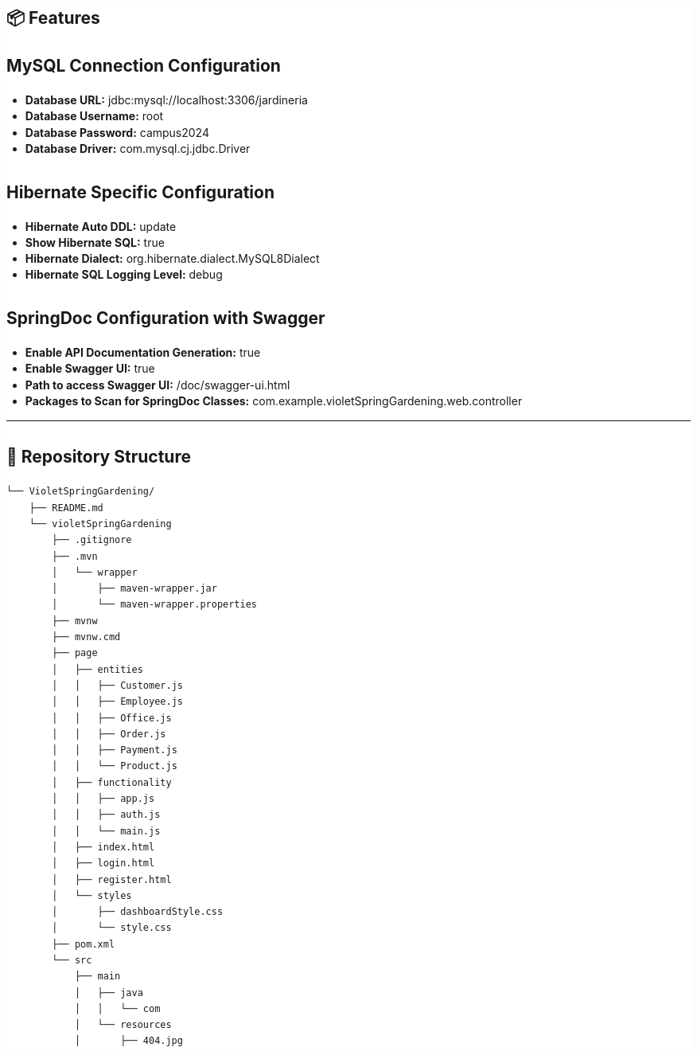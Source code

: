 
## 📦 Features

## MySQL Connection Configuration
- **Database URL:** jdbc:mysql://localhost:3306/jardineria
- **Database Username:** root
- **Database Password:** campus2024
- **Database Driver:** com.mysql.cj.jdbc.Driver

## Hibernate Specific Configuration
- **Hibernate Auto DDL:** update
- **Show Hibernate SQL:** true
- **Hibernate Dialect:** org.hibernate.dialect.MySQL8Dialect
- **Hibernate SQL Logging Level:** debug

## SpringDoc Configuration with Swagger
- **Enable API Documentation Generation:** true
- **Enable Swagger UI:** true
- **Path to access Swagger UI:** /doc/swagger-ui.html
- **Packages to Scan for SpringDoc Classes:** com.example.violetSpringGardening.web.controller

---

## 📂 Repository Structure

```sh
└── VioletSpringGardening/
    ├── README.md
    └── violetSpringGardening
        ├── .gitignore
        ├── .mvn
        │   └── wrapper
        │       ├── maven-wrapper.jar
        │       └── maven-wrapper.properties
        ├── mvnw
        ├── mvnw.cmd
        ├── page
        │   ├── entities
        │   │   ├── Customer.js
        │   │   ├── Employee.js
        │   │   ├── Office.js
        │   │   ├── Order.js
        │   │   ├── Payment.js
        │   │   └── Product.js
        │   ├── functionality
        │   │   ├── app.js
        │   │   ├── auth.js
        │   │   └── main.js
        │   ├── index.html
        │   ├── login.html
        │   ├── register.html
        │   └── styles
        │       ├── dashboardStyle.css
        │       └── style.css
        ├── pom.xml
        └── src
            ├── main
            │   ├── java
            │   │   └── com
            │   └── resources
            │       ├── 404.jpg
```